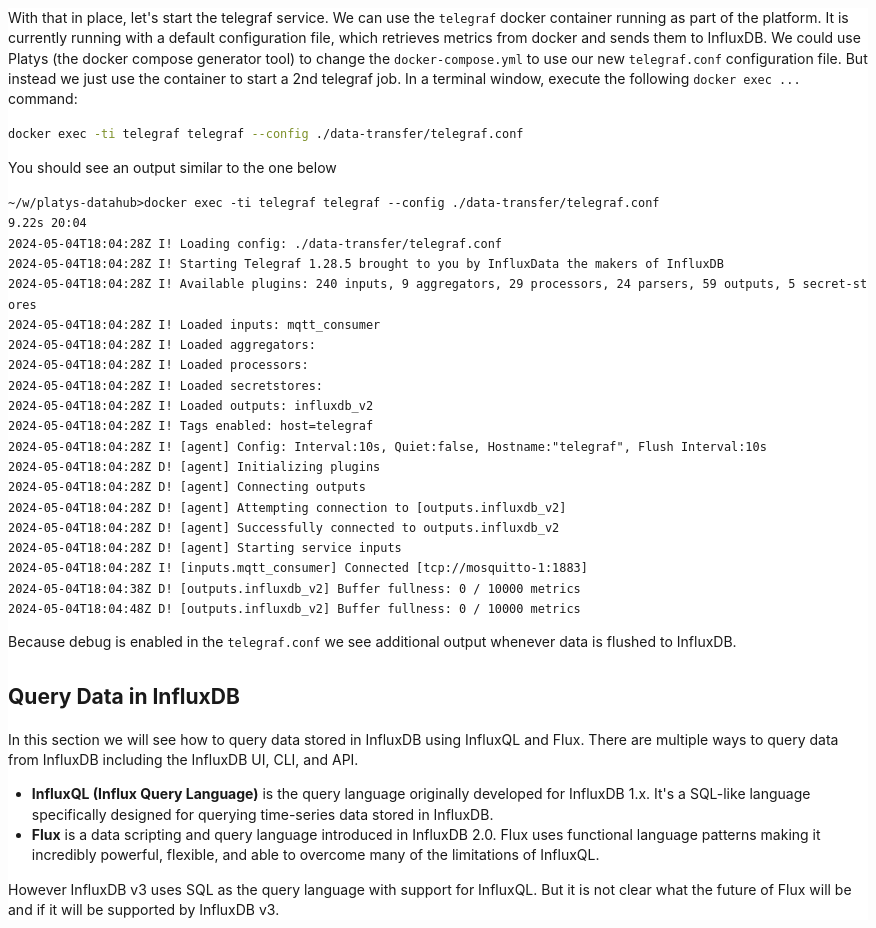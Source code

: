 With that in place, let's start the telegraf service. We can use the `telegraf` docker container running as part of the platform. It is currently running with a default configuration file, which retrieves metrics from docker and sends them to InfluxDB. We could use Platys (the docker compose generator tool) to change the `docker-compose.yml` to use our new `telegraf.conf` configuration file. But instead we just use the container to start a 2nd telegraf job. In a terminal window, execute the following `docker exec ...` command:

```bash
docker exec -ti telegraf telegraf --config ./data-transfer/telegraf.conf
```

You should see an output similar to the one below

```
~/w/platys-datahub>docker exec -ti telegraf telegraf --config ./data-transfer/telegraf.conf                                      9.22s 20:04
2024-05-04T18:04:28Z I! Loading config: ./data-transfer/telegraf.conf
2024-05-04T18:04:28Z I! Starting Telegraf 1.28.5 brought to you by InfluxData the makers of InfluxDB
2024-05-04T18:04:28Z I! Available plugins: 240 inputs, 9 aggregators, 29 processors, 24 parsers, 59 outputs, 5 secret-stores
2024-05-04T18:04:28Z I! Loaded inputs: mqtt_consumer
2024-05-04T18:04:28Z I! Loaded aggregators:
2024-05-04T18:04:28Z I! Loaded processors:
2024-05-04T18:04:28Z I! Loaded secretstores:
2024-05-04T18:04:28Z I! Loaded outputs: influxdb_v2
2024-05-04T18:04:28Z I! Tags enabled: host=telegraf
2024-05-04T18:04:28Z I! [agent] Config: Interval:10s, Quiet:false, Hostname:"telegraf", Flush Interval:10s
2024-05-04T18:04:28Z D! [agent] Initializing plugins
2024-05-04T18:04:28Z D! [agent] Connecting outputs
2024-05-04T18:04:28Z D! [agent] Attempting connection to [outputs.influxdb_v2]
2024-05-04T18:04:28Z D! [agent] Successfully connected to outputs.influxdb_v2
2024-05-04T18:04:28Z D! [agent] Starting service inputs
2024-05-04T18:04:28Z I! [inputs.mqtt_consumer] Connected [tcp://mosquitto-1:1883]
2024-05-04T18:04:38Z D! [outputs.influxdb_v2] Buffer fullness: 0 / 10000 metrics
2024-05-04T18:04:48Z D! [outputs.influxdb_v2] Buffer fullness: 0 / 10000 metrics
```

Because debug is enabled in the `telegraf.conf` we see additional output whenever data is flushed to InfluxDB.

## Query Data in InfluxDB

In this section we will see how to query data stored in InfluxDB using InfluxQL and Flux. There are multiple ways to query data from InfluxDB including the InfluxDB UI, CLI, and API.

  * **InfluxQL (Influx Query Language)** is the query language originally developed for InfluxDB 1.x. It's a SQL-like language specifically designed for querying time-series data stored in InfluxDB.
  * **Flux** is a data scripting and query language introduced in InfluxDB 2.0. Flux uses functional language patterns making it incredibly powerful, flexible, and able to overcome many of the limitations of InfluxQL.

However InfluxDB v3 uses SQL as the query language with support for InfluxQL. But it is not clear what the future of Flux will be and if it will be supported by InfluxDB v3.  
